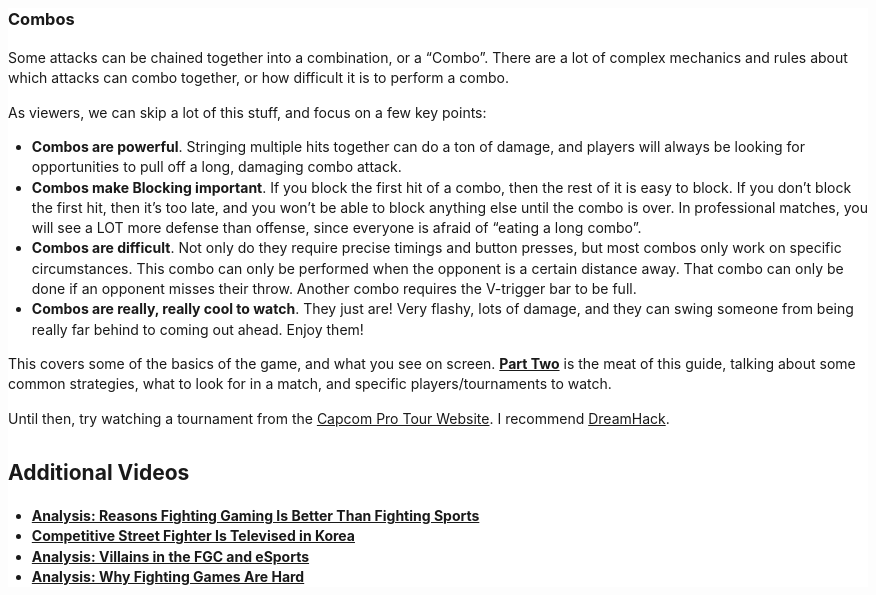 ### Combos

Some attacks can be chained together into a combination, or a “Combo”. There are a lot of complex mechanics and rules about which attacks can combo together, or how difficult it is to perform a combo. 

<iframe width="560" height="315" src="https://www.youtube.com/embed/1C-fLMAbr04?rel=0" frameborder="0" allowfullscreen></iframe>

As viewers, we can skip a lot of this stuff, and focus on a few key points:

 * **Combos are powerful**. Stringing multiple hits together can do a ton of damage, and players will always be looking for opportunities to pull off a long, damaging combo attack.
 * **Combos make Blocking important**. If you block the first hit of a combo, then the rest of it is easy to block. If you don’t block the first hit, then it’s too late, and you won’t be able to block anything else until the combo is over. In professional matches, you will see a LOT more defense than offense, since everyone is afraid of “eating a long combo”.
 * **Combos are difficult**. Not only do they require precise timings and button presses, but most combos only work on specific circumstances. This combo can only be performed when the opponent is a certain distance away. That combo can only be done if an opponent misses their throw. Another combo requires the V-trigger bar to be full.
 * **Combos are really, really cool to watch**. They just are! Very flashy, lots of damage, and they can swing someone from being really far behind to coming out ahead. Enjoy them!

This covers some of the basics of the game, and what you see on screen. [**Part Two**]({{site.url}}/david/2016/07/watching-street-fighter-pt-2) is the meat of this guide, talking about some common strategies, what to look for in a match, and specific players/tournaments to watch.

Until then, try watching a tournament from the [Capcom Pro Tour Website](http://capcomprotour.com/videos/). I recommend [DreamHack](https://www.youtube.com/playlist?list=PLnJYUs2wpsOJudjU1v2lmqgXT1wAcI_5N).

## Additional Videos

 * [**Analysis: Reasons Fighting Gaming Is Better Than Fighting Sports**](https://www.youtube.com/watch?v=LyYK0Avq3BU)
 * [**Competitive Street Fighter Is Televised in Korea**](https://www.youtube.com/watch?v=bGh1K3JPavY)
 * [**Analysis: Villains in the FGC and eSports**](https://www.youtube.com/watch?v=5rGwpmxTHe0)
 * [**Analysis: Why Fighting Games Are Hard**](https://www.youtube.com/watch?v=AGrIR_jlLno)
